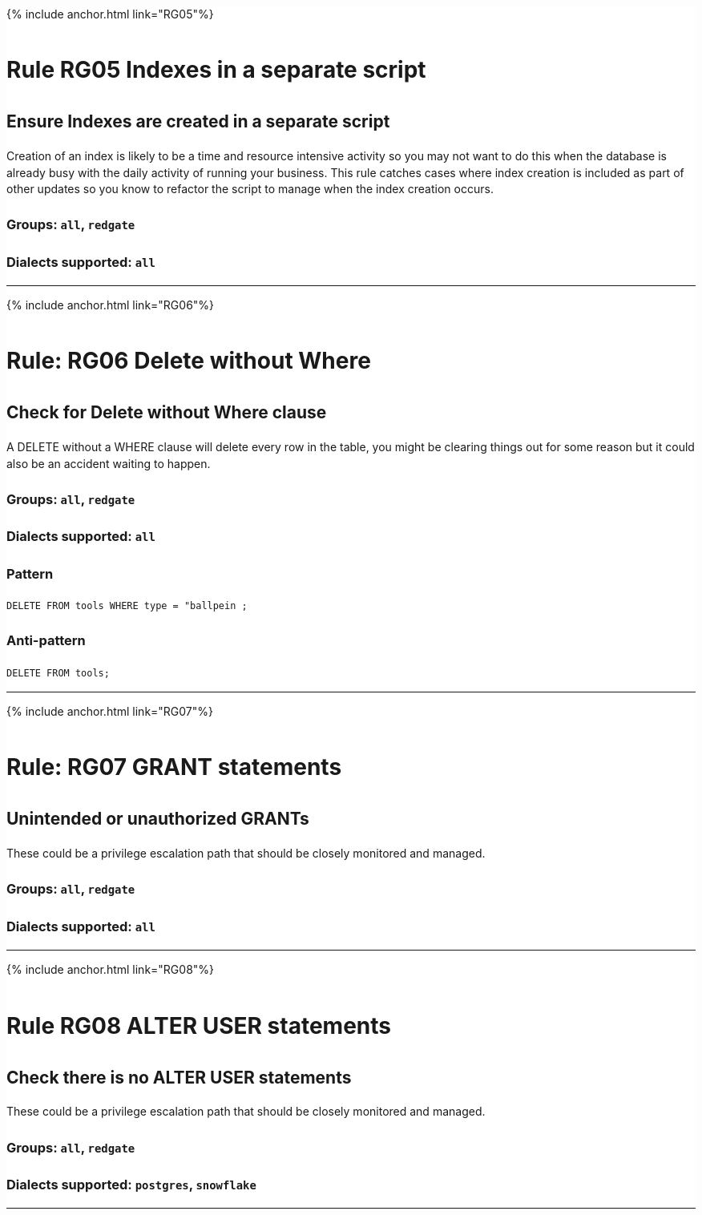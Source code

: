 {% include anchor.html link="RG05"%}
# Rule RG05 Indexes in a separate script
## Ensure Indexes are created in a separate script
Creation of an index is likely to be a time and resource intensive activity so you may not want to do this when the database is already busy with the daily activity of running your business. This rule catches cases where index creation is included as part of other updates so you know to refactor the script to manage when the index creation occurs.
### Groups: `all`, `redgate`
### Dialects supported: `all`

---
{% include anchor.html link="RG06"%}
# Rule: RG06 Delete without Where
## Check for Delete without Where clause
A DELETE without a WHERE clause will delete every row in the table, you might be clearing things out for some reason but it could also be an accident waiting to happen.
### Groups: `all`, `redgate`
### Dialects supported: `all`
### Pattern
`DELETE FROM tools WHERE type = "ballpein ;`
### Anti-pattern
`DELETE FROM tools;`

---
{% include anchor.html link="RG07"%}
# Rule: RG07 GRANT statements
## Unintended or unauthorized GRANTs
These could be a privilege escalation path that should be closely monitored and managed.
### Groups: `all`, `redgate`
### Dialects supported: `all`

---
{% include anchor.html link="RG08"%}
# Rule RG08 ALTER USER statements
## Check there is no ALTER USER statements 
These could be a privilege escalation path that should be closely monitored and managed.
### Groups: `all`, `redgate`
### Dialects supported: `postgres`, `snowflake`

---